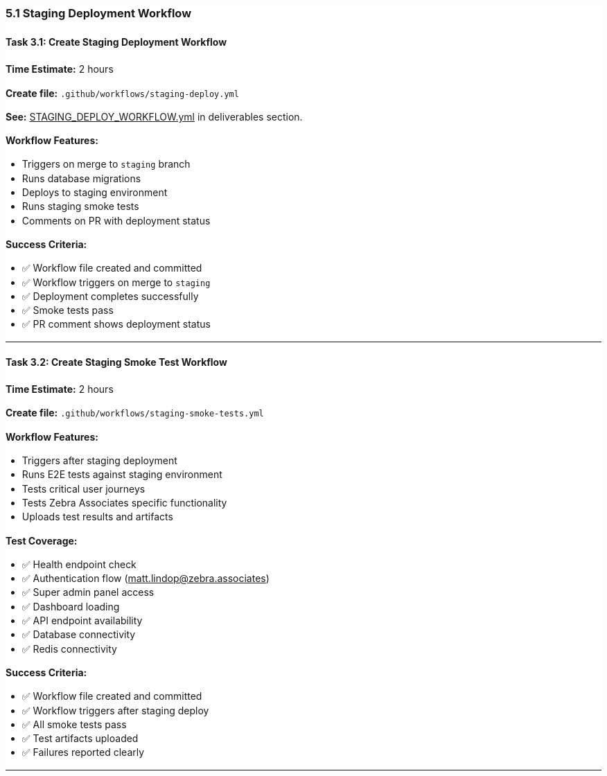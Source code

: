 ### 5.1 Staging Deployment Workflow

#### Task 3.1: Create Staging Deployment Workflow

**Time Estimate:** 2 hours

**Create file:** `.github/workflows/staging-deploy.yml`

**See:** [STAGING_DEPLOY_WORKFLOW.yml](#staging-deployment-workflow-file) in deliverables section.

**Workflow Features:**
- Triggers on merge to `staging` branch
- Runs database migrations
- Deploys to staging environment
- Runs staging smoke tests
- Comments on PR with deployment status

**Success Criteria:**
- ✅ Workflow file created and committed
- ✅ Workflow triggers on merge to `staging`
- ✅ Deployment completes successfully
- ✅ Smoke tests pass
- ✅ PR comment shows deployment status

---

#### Task 3.2: Create Staging Smoke Test Workflow

**Time Estimate:** 2 hours

**Create file:** `.github/workflows/staging-smoke-tests.yml`

**Workflow Features:**
- Triggers after staging deployment
- Runs E2E tests against staging environment
- Tests critical user journeys
- Tests Zebra Associates specific functionality
- Uploads test results and artifacts

**Test Coverage:**
- ✅ Health endpoint check
- ✅ Authentication flow (matt.lindop@zebra.associates)
- ✅ Super admin panel access
- ✅ Dashboard loading
- ✅ API endpoint availability
- ✅ Database connectivity
- ✅ Redis connectivity

**Success Criteria:**
- ✅ Workflow file created and committed
- ✅ Workflow triggers after staging deploy
- ✅ All smoke tests pass
- ✅ Test artifacts uploaded
- ✅ Failures reported clearly

---
